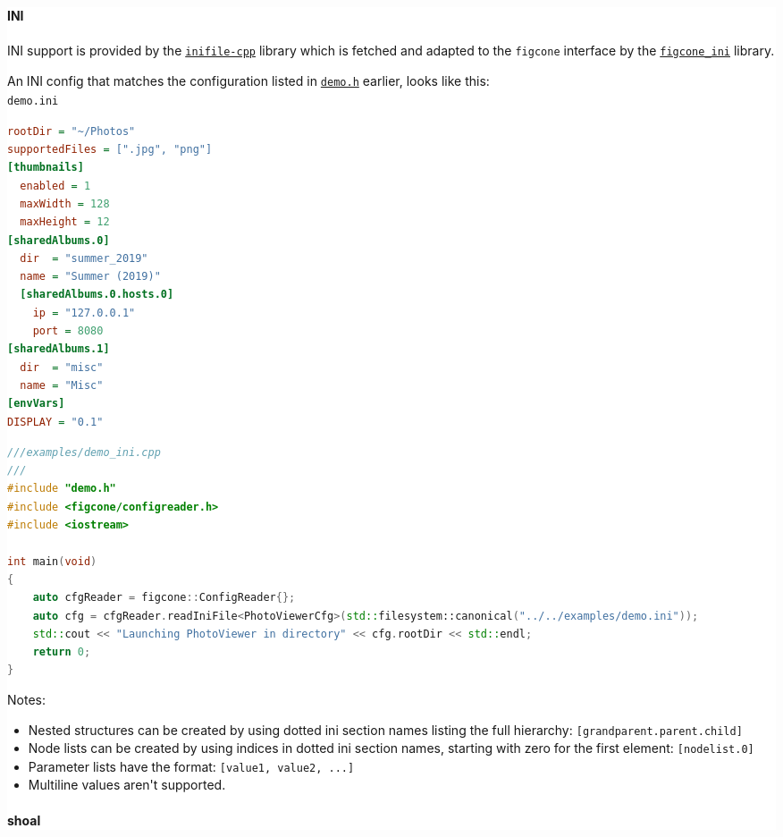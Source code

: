 #### INI

INI support is provided by the [`inifile-cpp`](https://github.com/Rookfighter/inifile-cpp) library which is fetched and adapted to the `figcone` interface by the [`figcone_ini`](https://github.com/kamchatka-volcano/figcone_ini) library.

An INI config that matches the configuration listed in [`demo.h`](#demoh) earlier, looks like this:  
`demo.ini`
```ini
rootDir = "~/Photos"
supportedFiles = [".jpg", "png"]
[thumbnails]
  enabled = 1
  maxWidth = 128
  maxHeight = 12
[sharedAlbums.0]
  dir  = "summer_2019"
  name = "Summer (2019)"
  [sharedAlbums.0.hosts.0]
    ip = "127.0.0.1"
    port = 8080
[sharedAlbums.1]
  dir  = "misc"
  name = "Misc"
[envVars]
DISPLAY = "0.1"
```
```c++
///examples/demo_ini.cpp
///
#include "demo.h"
#include <figcone/configreader.h>
#include <iostream>

int main(void)
{
    auto cfgReader = figcone::ConfigReader{};
    auto cfg = cfgReader.readIniFile<PhotoViewerCfg>(std::filesystem::canonical("../../examples/demo.ini"));
    std::cout << "Launching PhotoViewer in directory" << cfg.rootDir << std::endl;
    return 0;
}
```
Notes:
* Nested structures can be created by using dotted ini section names listing the full hierarchy: `[grandparent.parent.child]`  
* Node lists can be created by using indices in dotted ini section names, starting with zero for the first element: `[nodelist.0]`
* Parameter lists have the format: `[value1, value2, ...]`
* Multiline values aren't supported.

#### shoal
